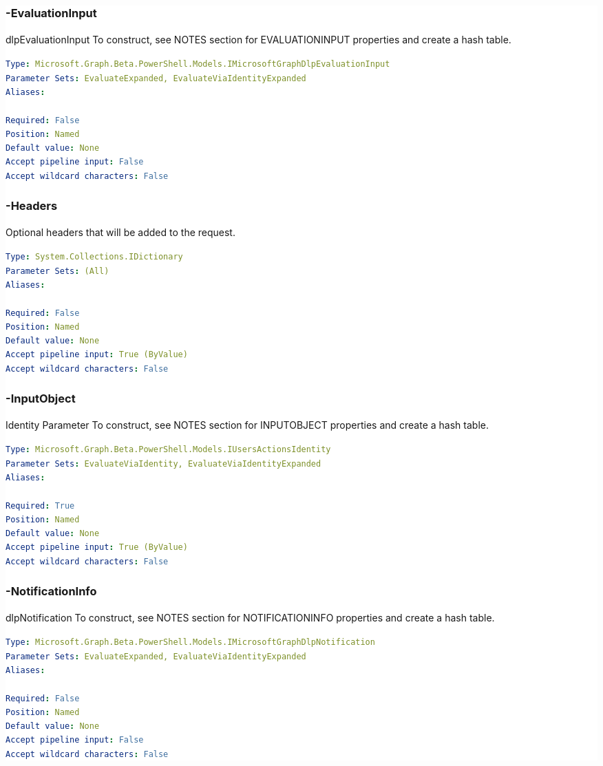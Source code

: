 ### -EvaluationInput
dlpEvaluationInput
To construct, see NOTES section for EVALUATIONINPUT properties and create a hash table.

```yaml
Type: Microsoft.Graph.Beta.PowerShell.Models.IMicrosoftGraphDlpEvaluationInput
Parameter Sets: EvaluateExpanded, EvaluateViaIdentityExpanded
Aliases:

Required: False
Position: Named
Default value: None
Accept pipeline input: False
Accept wildcard characters: False
```

### -Headers
Optional headers that will be added to the request.

```yaml
Type: System.Collections.IDictionary
Parameter Sets: (All)
Aliases:

Required: False
Position: Named
Default value: None
Accept pipeline input: True (ByValue)
Accept wildcard characters: False
```

### -InputObject
Identity Parameter
To construct, see NOTES section for INPUTOBJECT properties and create a hash table.

```yaml
Type: Microsoft.Graph.Beta.PowerShell.Models.IUsersActionsIdentity
Parameter Sets: EvaluateViaIdentity, EvaluateViaIdentityExpanded
Aliases:

Required: True
Position: Named
Default value: None
Accept pipeline input: True (ByValue)
Accept wildcard characters: False
```

### -NotificationInfo
dlpNotification
To construct, see NOTES section for NOTIFICATIONINFO properties and create a hash table.

```yaml
Type: Microsoft.Graph.Beta.PowerShell.Models.IMicrosoftGraphDlpNotification
Parameter Sets: EvaluateExpanded, EvaluateViaIdentityExpanded
Aliases:

Required: False
Position: Named
Default value: None
Accept pipeline input: False
Accept wildcard characters: False
```
